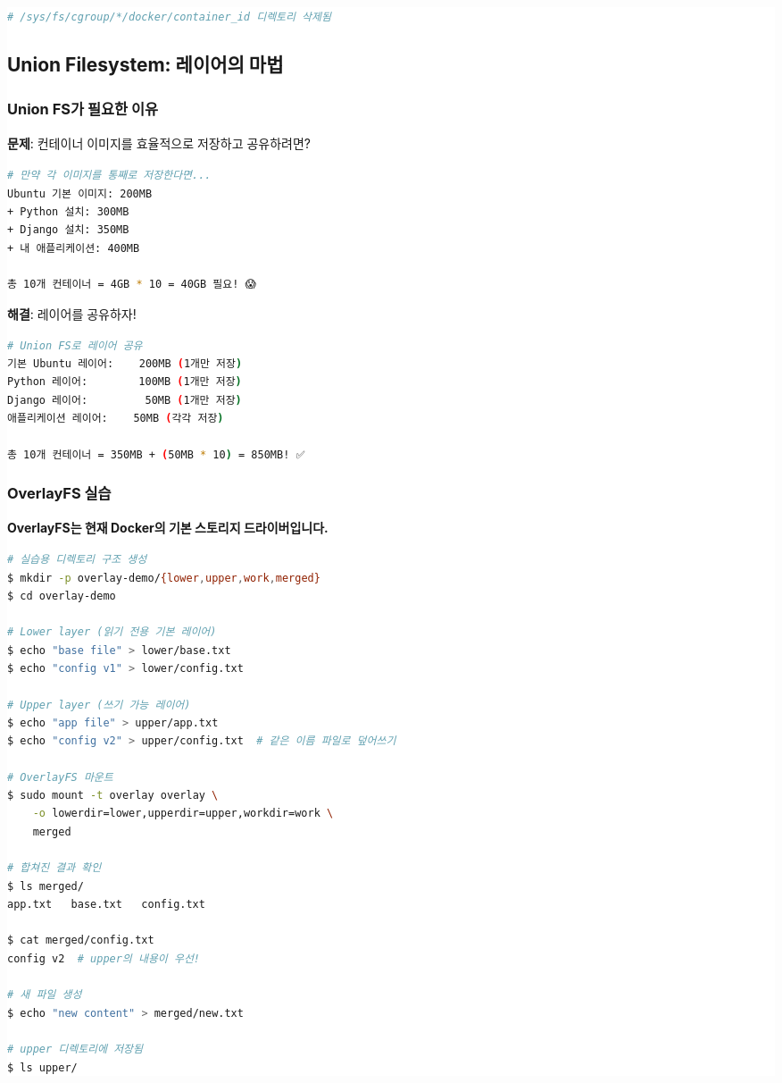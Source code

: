```bash
# /sys/fs/cgroup/*/docker/container_id 디렉토리 삭제됨
```

## Union Filesystem: 레이어의 마법

### Union FS가 필요한 이유

**문제**: 컨테이너 이미지를 효율적으로 저장하고 공유하려면?

```bash
# 만약 각 이미지를 통째로 저장한다면...
Ubuntu 기본 이미지: 200MB
+ Python 설치: 300MB
+ Django 설치: 350MB
+ 내 애플리케이션: 400MB

총 10개 컨테이너 = 4GB * 10 = 40GB 필요! 😱
```

**해결**: 레이어를 공유하자!

```bash
# Union FS로 레이어 공유
기본 Ubuntu 레이어:    200MB (1개만 저장)
Python 레이어:        100MB (1개만 저장)
Django 레이어:         50MB (1개만 저장)
애플리케이션 레이어:    50MB (각각 저장)

총 10개 컨테이너 = 350MB + (50MB * 10) = 850MB! ✅
```

### OverlayFS 실습

**OverlayFS는 현재 Docker의 기본 스토리지 드라이버입니다.**

```bash
# 실습용 디렉토리 구조 생성
$ mkdir -p overlay-demo/{lower,upper,work,merged}
$ cd overlay-demo

# Lower layer (읽기 전용 기본 레이어)
$ echo "base file" > lower/base.txt
$ echo "config v1" > lower/config.txt

# Upper layer (쓰기 가능 레이어)
$ echo "app file" > upper/app.txt
$ echo "config v2" > upper/config.txt  # 같은 이름 파일로 덮어쓰기

# OverlayFS 마운트
$ sudo mount -t overlay overlay \
    -o lowerdir=lower,upperdir=upper,workdir=work \
    merged

# 합쳐진 결과 확인
$ ls merged/
app.txt   base.txt   config.txt

$ cat merged/config.txt
config v2  # upper의 내용이 우선!

# 새 파일 생성
$ echo "new content" > merged/new.txt

# upper 디렉토리에 저장됨
$ ls upper/
```